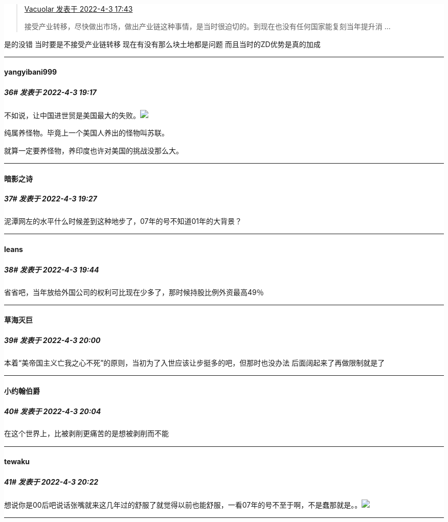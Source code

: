 <blockquote><a href="httphttps://bbs.saraba1st.com/2b/forum.php?mod=redirect&amp;goto=findpost&amp;pid=55300684&amp;ptid=2062323" target="_blank">Vacuolar 发表于 2022-4-3 17:43</a>

接受产业转移，尽快做出市场，做出产业链这种事情，是当时很迫切的。到现在也没有任何国家能复刻当年提升消 ...</blockquote>
是的没错 当时要是不接受产业链转移 现在有没有那么块土地都是问题 而且当时的ZD优势是真的加成

*****

####  yangyibani999  
##### 36#       发表于 2022-4-3 19:17

不如说，让中国进世贸是美国最大的失败。<img src="https://static.saraba1st.com/image/smiley/face2017/037.png" referrerpolicy="no-referrer">

纯属养怪物。毕竟上一个美国人养出的怪物叫苏联。

就算一定要养怪物，养印度也许对美国的挑战没那么大。

*****

####  暗影之诗  
##### 37#       发表于 2022-4-3 19:27

泥潭网左的水平什么时候差到这种地步了，07年的号不知道01年的大背景？

*****

####  leans  
##### 38#       发表于 2022-4-3 19:44

省省吧，当年放给外国公司的权利可比现在少多了，那时候持股比例外资最高49％

*****

####  草海灭巨  
##### 39#       发表于 2022-4-3 20:00

本着“美帝国主义亡我之心不死”的原则，当初为了入世应该让步挺多的吧，但那时也没办法
后面阔起来了再做限制就是了

*****

####  小约翰伯爵  
##### 40#       发表于 2022-4-3 20:04

在这个世界上，比被剥削更痛苦的是想被剥削而不能

*****

####  tewaku  
##### 41#       发表于 2022-4-3 20:22

想说你是00后吧说话张嘴就来这几年过的舒服了就觉得以前也能舒服，一看07年的号不至于啊，不是蠢那就是。。<img src="https://static.saraba1st.com/image/smiley/face2017/049.png" referrerpolicy="no-referrer">

*****
